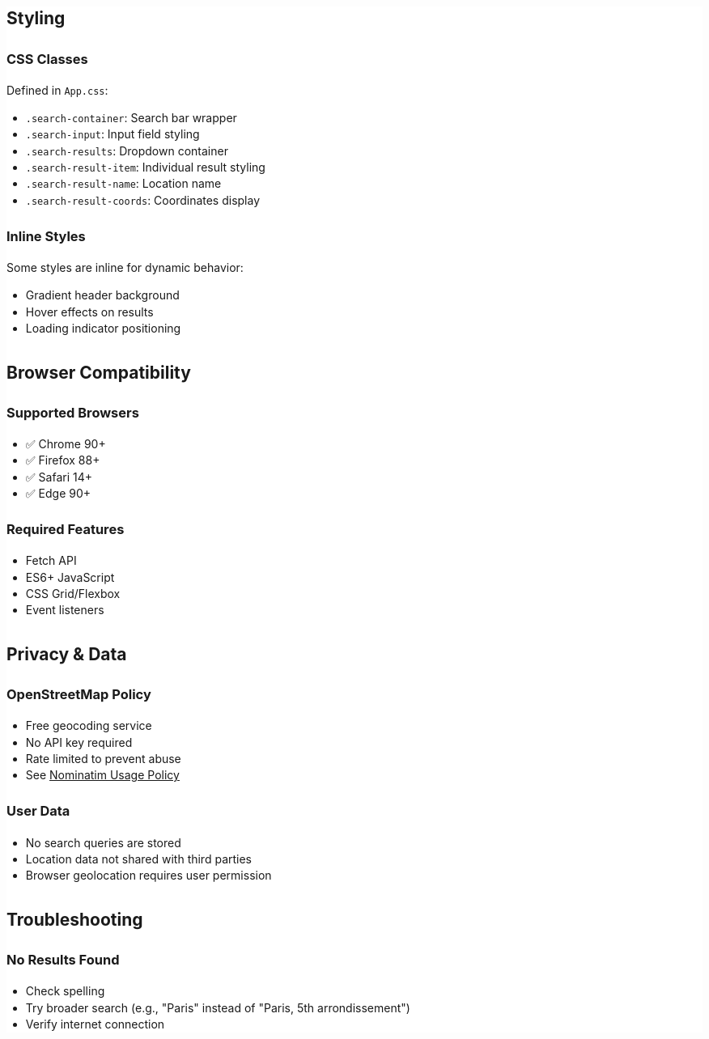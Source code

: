 ## Styling

### CSS Classes
Defined in `App.css`:
- `.search-container`: Search bar wrapper
- `.search-input`: Input field styling
- `.search-results`: Dropdown container
- `.search-result-item`: Individual result styling
- `.search-result-name`: Location name
- `.search-result-coords`: Coordinates display

### Inline Styles
Some styles are inline for dynamic behavior:
- Gradient header background
- Hover effects on results
- Loading indicator positioning

## Browser Compatibility

### Supported Browsers
- ✅ Chrome 90+
- ✅ Firefox 88+
- ✅ Safari 14+
- ✅ Edge 90+

### Required Features
- Fetch API
- ES6+ JavaScript
- CSS Grid/Flexbox
- Event listeners

## Privacy & Data

### OpenStreetMap Policy
- Free geocoding service
- No API key required
- Rate limited to prevent abuse
- See [Nominatim Usage Policy](https://operations.osmfoundation.org/policies/nominatim/)

### User Data
- No search queries are stored
- Location data not shared with third parties
- Browser geolocation requires user permission

## Troubleshooting

### No Results Found
- Check spelling
- Try broader search (e.g., "Paris" instead of "Paris, 5th arrondissement")
- Verify internet connection
